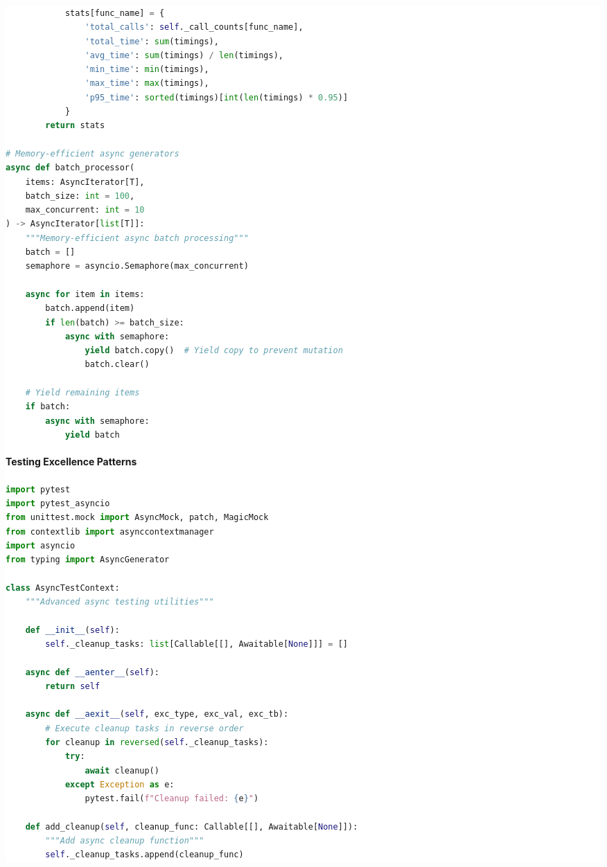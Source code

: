```python
            stats[func_name] = {
                'total_calls': self._call_counts[func_name],
                'total_time': sum(timings),
                'avg_time': sum(timings) / len(timings),
                'min_time': min(timings),
                'max_time': max(timings),
                'p95_time': sorted(timings)[int(len(timings) * 0.95)]
            }
        return stats

# Memory-efficient async generators
async def batch_processor(
    items: AsyncIterator[T],
    batch_size: int = 100,
    max_concurrent: int = 10
) -> AsyncIterator[list[T]]:
    """Memory-efficient async batch processing"""
    batch = []
    semaphore = asyncio.Semaphore(max_concurrent)
    
    async for item in items:
        batch.append(item)
        if len(batch) >= batch_size:
            async with semaphore:
                yield batch.copy()  # Yield copy to prevent mutation
                batch.clear()
    
    # Yield remaining items
    if batch:
        async with semaphore:
            yield batch
```

#### Testing Excellence Patterns
```python
import pytest
import pytest_asyncio
from unittest.mock import AsyncMock, patch, MagicMock
from contextlib import asynccontextmanager
import asyncio
from typing import AsyncGenerator

class AsyncTestContext:
    """Advanced async testing utilities"""
    
    def __init__(self):
        self._cleanup_tasks: list[Callable[[], Awaitable[None]]] = []
    
    async def __aenter__(self):
        return self
    
    async def __aexit__(self, exc_type, exc_val, exc_tb):
        # Execute cleanup tasks in reverse order
        for cleanup in reversed(self._cleanup_tasks):
            try:
                await cleanup()
            except Exception as e:
                pytest.fail(f"Cleanup failed: {e}")
    
    def add_cleanup(self, cleanup_func: Callable[[], Awaitable[None]]):
        """Add async cleanup function"""
        self._cleanup_tasks.append(cleanup_func)

```